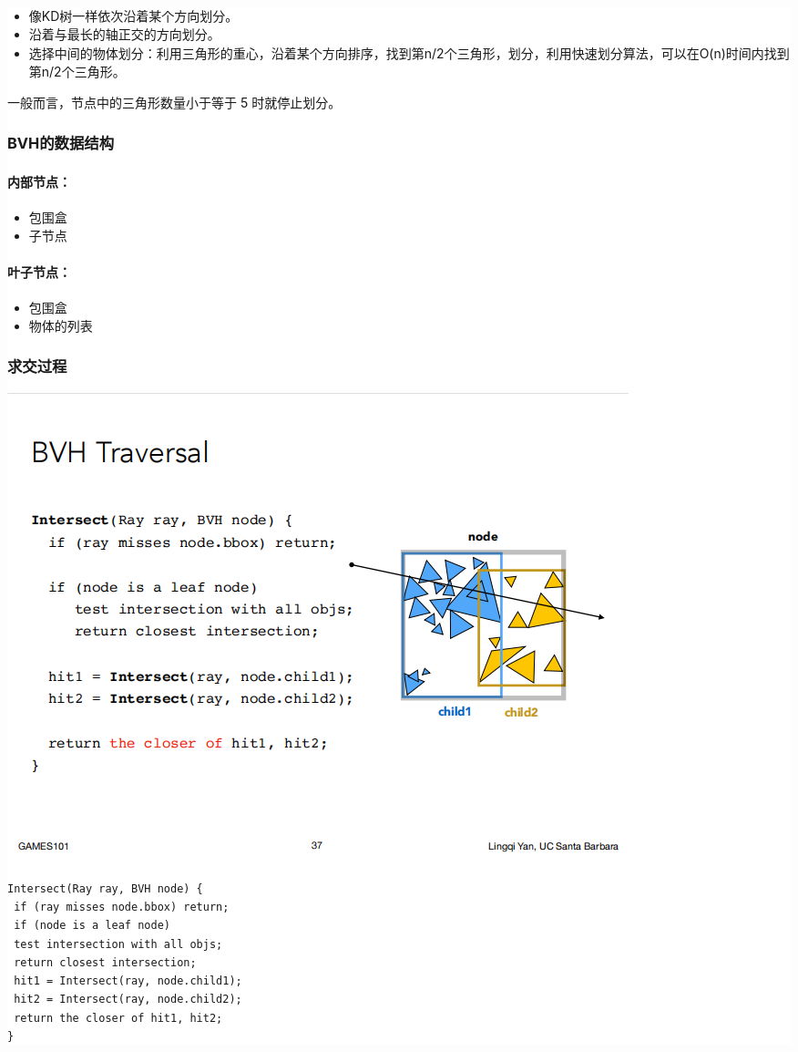 + 像KD树一样依次沿着某个方向划分。
+ 沿着与最长的轴正交的方向划分。
+ 选择中间的物体划分：利用三角形的重心，沿着某个方向排序，找到第n/2个三角形，划分，利用快速划分算法，可以在O(n)时间内找到第n/2个三角形。

一般而言，节点中的三角形数量小于等于 5 时就停止划分。

### BVH的数据结构

#### 内部节点：

+ 包围盒
+ 子节点

#### 叶子节点：

+ 包围盒
+ 物体的列表

### 求交过程

![image-20230627131946591](https://raw.githubusercontent.com/achmli/achmli.github.io/master/img/Games101/06/image-20230627131946591.png)

```
Intersect(Ray ray, BVH node) {
 if (ray misses node.bbox) return;
 if (node is a leaf node)
 test intersection with all objs;
 return closest intersection;
 hit1 = Intersect(ray, node.child1);
 hit2 = Intersect(ray, node.child2);
 return the closer of hit1, hit2;
}
```

